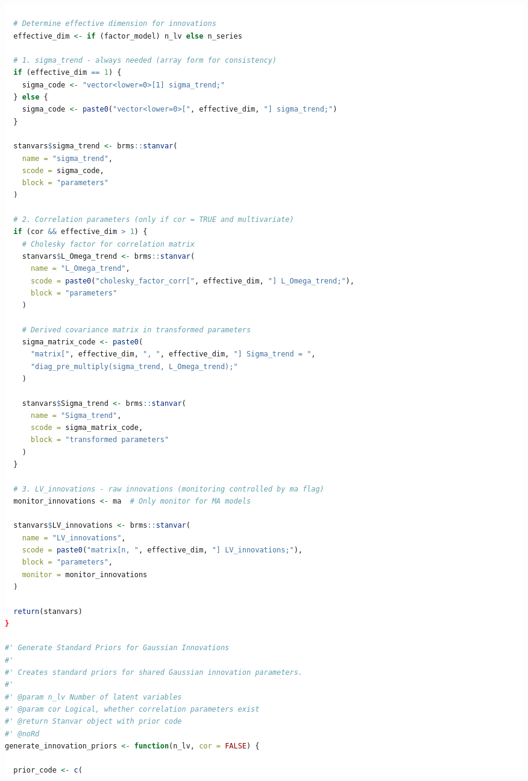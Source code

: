 ```r
  
  # Determine effective dimension for innovations
  effective_dim <- if (factor_model) n_lv else n_series
  
  # 1. sigma_trend - always needed (array form for consistency)
  if (effective_dim == 1) {
    sigma_code <- "vector<lower=0>[1] sigma_trend;"
  } else {
    sigma_code <- paste0("vector<lower=0>[", effective_dim, "] sigma_trend;")
  }
  
  stanvars$sigma_trend <- brms::stanvar(
    name = "sigma_trend",
    scode = sigma_code,
    block = "parameters"
  )
  
  # 2. Correlation parameters (only if cor = TRUE and multivariate)
  if (cor && effective_dim > 1) {
    # Cholesky factor for correlation matrix
    stanvars$L_Omega_trend <- brms::stanvar(
      name = "L_Omega_trend", 
      scode = paste0("cholesky_factor_corr[", effective_dim, "] L_Omega_trend;"),
      block = "parameters"
    )
    
    # Derived covariance matrix in transformed parameters
    sigma_matrix_code <- paste0(
      "matrix[", effective_dim, ", ", effective_dim, "] Sigma_trend = ",
      "diag_pre_multiply(sigma_trend, L_Omega_trend);"
    )
    
    stanvars$Sigma_trend <- brms::stanvar(
      name = "Sigma_trend",
      scode = sigma_matrix_code, 
      block = "transformed parameters"
    )
  }
  
  # 3. LV_innovations - raw innovations (monitoring controlled by ma flag)
  monitor_innovations <- ma  # Only monitor for MA models
  
  stanvars$LV_innovations <- brms::stanvar(
    name = "LV_innovations",
    scode = paste0("matrix[n, ", effective_dim, "] LV_innovations;"),
    block = "parameters",
    monitor = monitor_innovations
  )
  
  return(stanvars)
}

#' Generate Standard Priors for Gaussian Innovations
#'
#' Creates standard priors for shared Gaussian innovation parameters.
#'
#' @param n_lv Number of latent variables
#' @param cor Logical, whether correlation parameters exist
#' @return Stanvar object with prior code
#' @noRd
generate_innovation_priors <- function(n_lv, cor = FALSE) {
  
  prior_code <- c(
```